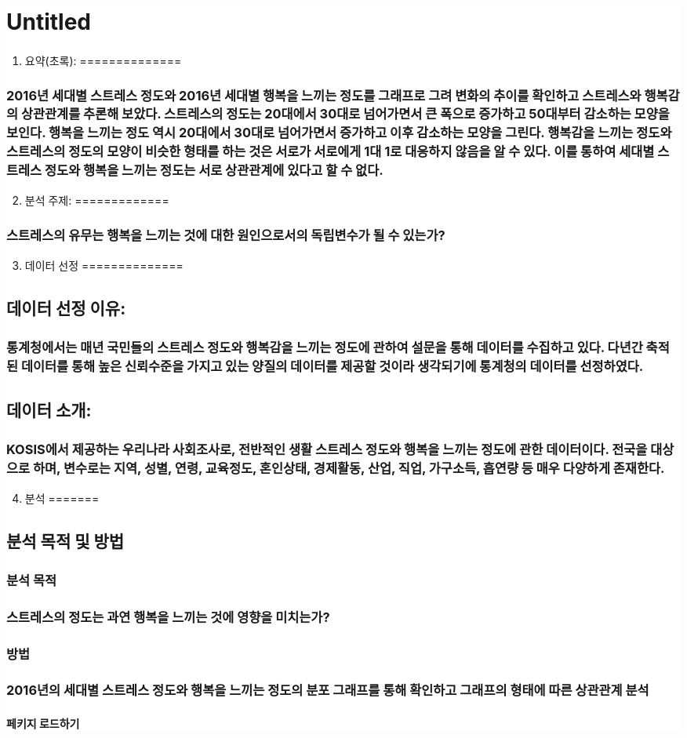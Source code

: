 Untitled
================

1. 요약(초록):
==============

### 2016년 세대별 스트레스 정도와 2016년 세대별 행복을 느끼는 정도를 그래프로 그려 변화의 추이를 확인하고 스트레스와 행복감의 상관관계를 추론해 보았다. 스트레스의 정도는 20대에서 30대로 넘어가면서 큰 폭으로 증가하고 50대부터 감소하는 모양을 보인다. 행복을 느끼는 정도 역시 20대에서 30대로 넘어가면서 증가하고 이후 감소하는 모양을 그린다. 행복감을 느끼는 정도와 스트레스의 정도의 모양이 비슷한 형태를 하는 것은 서로가 서로에게 1대 1로 대응하지 않음을 알 수 있다. 이를 통하여 세대별 스트레스 정도와 행복을 느끼는 정도는 서로 상관관계에 있다고 할 수 없다.

2. 분석 주제:
=============

### 스트레스의 유무는 행복을 느끼는 것에 대한 원인으로서의 독립변수가 될 수 있는가?

3. 데이터 선정
==============

데이터 선정 이유:
-----------------

### 통계청에서는 매년 국민들의 스트레스 정도와 행복감을 느끼는 정도에 관하여 설문을 통해 데이터를 수집하고 있다. 다년간 축적된 데이터를 통해 높은 신뢰수준을 가지고 있는 양질의 데이터를 제공할 것이라 생각되기에 통계청의 데이터를 선정하였다.

데이터 소개:
------------

### KOSIS에서 제공하는 우리나라 사회조사로, 전반적인 생활 스트레스 정도와 행복을 느끼는 정도에 관한 데이터이다. 전국을 대상으로 하며, 변수로는 지역, 성별, 연령, 교육정도, 혼인상태, 경제활동, 산업, 직업, 가구소득, 흡연량 등 매우 다양하게 존재한다.

4. 분석
=======

분석 목적 및 방법
-----------------

### 분석 목적

### 스트레스의 정도는 과연 행복을 느끼는 것에 영향을 미치는가?

### 방법

### 2016년의 세대별 스트레스 정도와 행복을 느끼는 정도의 분포 그래프를 통해 확인하고 그래프의 형태에 따른 상관관계 분석

#### 페키지 로드하기
